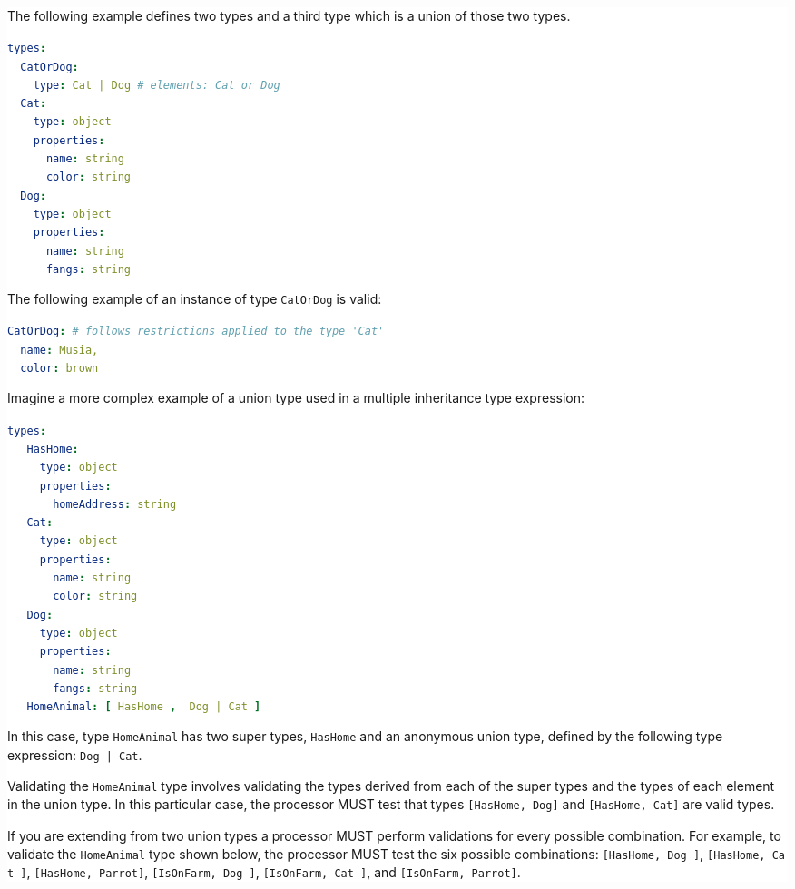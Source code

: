 The following example defines two types and a third type which is a union of those two types.

```yaml
types:
  CatOrDog:
    type: Cat | Dog # elements: Cat or Dog
  Cat:
    type: object
    properties:
      name: string
      color: string
  Dog:
    type: object
    properties:
      name: string
      fangs: string
```

The following example of an instance of type `CatOrDog` is valid:

```yaml
CatOrDog: # follows restrictions applied to the type 'Cat'
  name: Musia,
  color: brown
```

<a name="union-multiple-inheritance"></a>
Imagine a more complex example of a union type used in a multiple inheritance type expression:

```yaml
types:
   HasHome:
     type: object
     properties:
       homeAddress: string
   Cat:
     type: object
     properties:
       name: string
       color: string
   Dog:
     type: object
     properties:
       name: string
       fangs: string       
   HomeAnimal: [ HasHome ,  Dog | Cat ]
```

In this case, type `HomeAnimal` has two super types, `HasHome` and an anonymous union type, defined by the following type expression: `Dog | Cat`.

Validating the `HomeAnimal` type involves validating the types derived from each of the super types and the types of each element in the union type. In this particular case, the processor MUST test that types `[HasHome, Dog]` and `[HasHome, Cat]` are valid types.

If you are extending from two union types a processor MUST perform validations for every possible combination. For example, to validate the `HomeAnimal` type shown below, the processor MUST test the six possible combinations: `[HasHome, Dog ]`, `[HasHome, Cat ]`, `[HasHome, Parrot]`, `[IsOnFarm, Dog ]`, `[IsOnFarm, Cat ]`, and `[IsOnFarm, Parrot]`.
